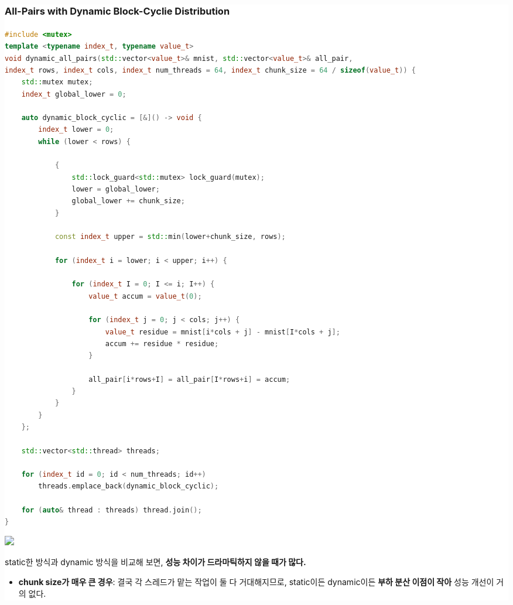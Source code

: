 ### All-Pairs with Dynamic Block-Cyclie Distribution

```c++
#include <mutex> 
template <typename index_t, typename value_t>
void dynamic_all_pairs(std::vector<value_t>& mnist, std::vector<value_t>& all_pair,
index_t rows, index_t cols, index_t num_threads = 64, index_t chunk_size = 64 / sizeof(value_t)) {
	std::mutex mutex;
	index_t global_lower = 0;
	
	auto dynamic_block_cyclic = [&]() -> void {
		index_t lower = 0; 
		while (lower < rows) {
		
			{ 
				std::lock_guard<std::mutex> lock_guard(mutex);
				lower = global_lower;
				global_lower += chunk_size;
			} 
		
			const index_t upper = std::min(lower+chunk_size, rows); 
			
			for (index_t i = lower; i < upper; i++) { 
			
				for (index_t I = 0; I <= i; I++) {
					value_t accum = value_t(0);
					
					for (index_t j = 0; j < cols; j++) {
						value_t residue = mnist[i*cols + j] - mnist[I*cols + j];
						accum += residue * residue;
					}
					
					all_pair[i*rows+I] = all_pair[I*rows+i] = accum; 
				}
			}
		}
	};
	
	std::vector<std::thread> threads;
	
	for (index_t id = 0; id < num_threads; id++) 
		threads.emplace_back(dynamic_block_cyclic);
		
	for (auto& thread : threads) thread.join();
}
```

![](Pasted%20image%2020251017162745.png)

static한 방식과 dynamic 방식을 비교해 보면, **성능 차이가 드라마틱하지 않을 때가 많다.**

- **chunk size가 매우 큰 경우**: 결국 각 스레드가 맡는 작업이 둘 다 거대해지므로, static이든 dynamic이든 **부하 분산 이점이 작아** 성능 개선이 거의 없다.
    